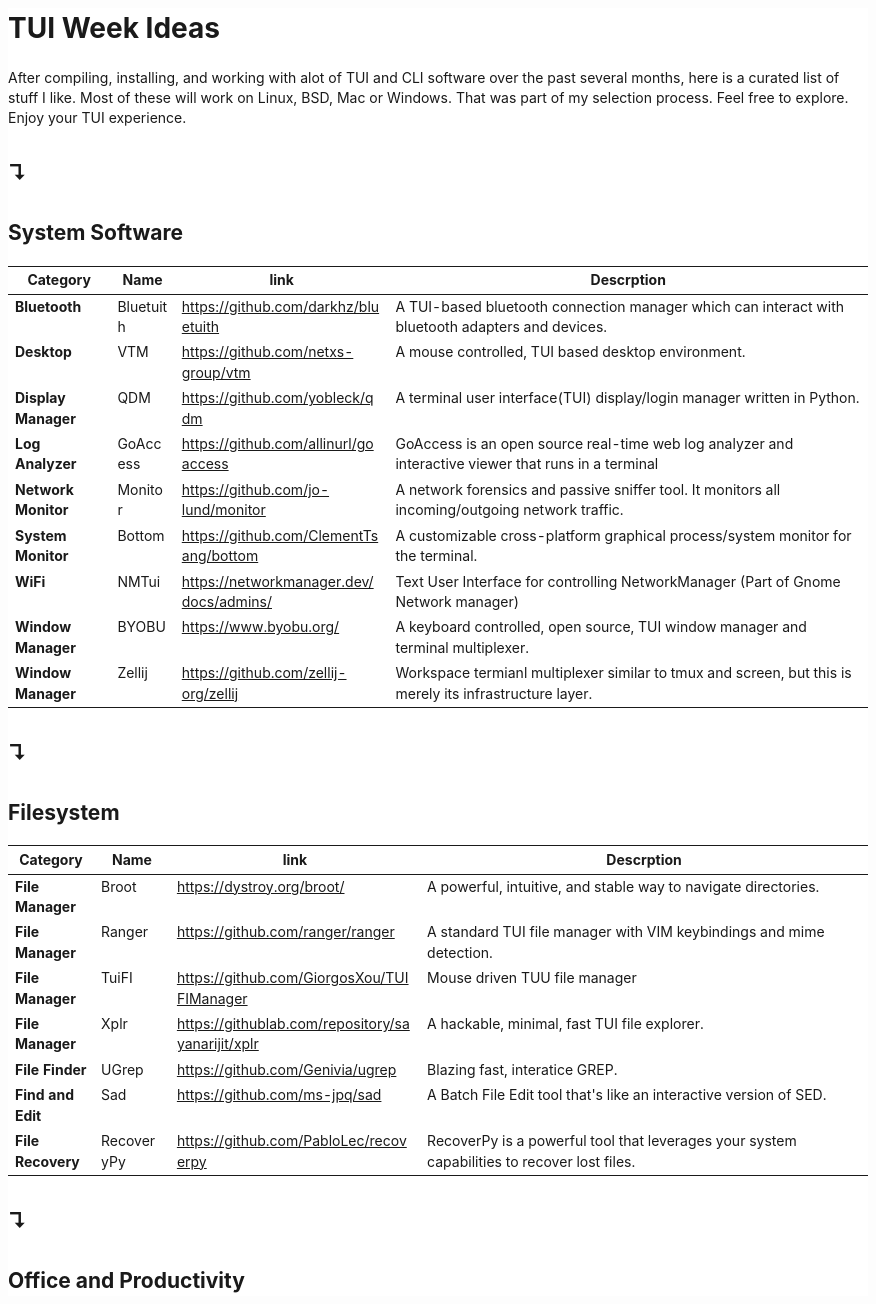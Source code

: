 # TUI Week Ideas

After compiling, installing, and working with alot of TUI and CLI software over the past several months, here is a curated list of stuff I like. Most of these will work on Linux, BSD, Mac or Windows. That was part of my selection process. Feel free to explore. Enjoy your TUI experience.

## ↴
## System Software

| Category            | Name        | link                                    | Descrption |
| ------------------- | ----------- | --------------------------------------- | ---------- |
| **Bluetooth**       | Bluetuith   | https://github.com/darkhz/bluetuith     | A TUI-based bluetooth connection manager which can interact with bluetooth adapters and devices. |
| **Desktop**         | VTM         | https://github.com/netxs-group/vtm      | A mouse controlled, TUI based desktop environment. |
| **Display Manager** | QDM         | https://github.com/yobleck/qdm          | A terminal user interface(TUI) display/login manager written in Python. |
| **Log Analyzer**    | GoAccess    | https://github.com/allinurl/goaccess    | GoAccess is an open source real-time web log analyzer and interactive viewer that runs in a terminal |
| **Network Monitor** | Monitor     | https://github.com/jo-lund/monitor      | A network forensics and passive sniffer tool. It monitors all incoming/outgoing network traffic. |
| **System Monitor**  | Bottom      | https://github.com/ClementTsang/bottom  | A customizable cross-platform graphical process/system monitor for the terminal. |
| **WiFi**            | NMTui       | https://networkmanager.dev/docs/admins/ | Text User Interface for controlling NetworkManager (Part of Gnome Network manager) |
| **Window Manager**  | BYOBU       | https://www.byobu.org/                  | A keyboard controlled, open source, TUI window manager and terminal multiplexer. |
| **Window Manager**  | Zellij      | https://github.com/zellij-org/zellij    | Workspace termianl multiplexer similar to tmux and screen, but this is merely its infrastructure layer. |

## ↴
## Filesystem

| Category            | Name        | link                                       | Descrption |
| ------------------- | ----------- | ------------------------------------------ | ---------- |
| **File Manager**    | Broot       | https://dystroy.org/broot/                 | A powerful, intuitive, and stable way to navigate directories. |
| **File Manager**    | Ranger      | https://github.com/ranger/ranger           | A standard TUI file manager with VIM keybindings and mime detection. |
| **File Manager**    | TuiFI       | https://github.com/GiorgosXou/TUIFIManager | Mouse driven TUU file manager |
| **File Manager**    | Xplr        | https://githublab.com/repository/sayanarijit/xplr | A hackable, minimal, fast TUI file explorer. |
| **File Finder**     | UGrep       | https://github.com/Genivia/ugrep           | Blazing fast, interatice GREP. |
| **Find and Edit**   | Sad         | https://github.com/ms-jpq/sad              | A Batch File Edit tool that's like an interactive version of SED. |
| **File Recovery**   | RecoveryPy  | https://github.com/PabloLec/recoverpy      | RecoverPy is a powerful tool that leverages your system capabilities to recover lost files. |

## ↴
## Office and Productivity
